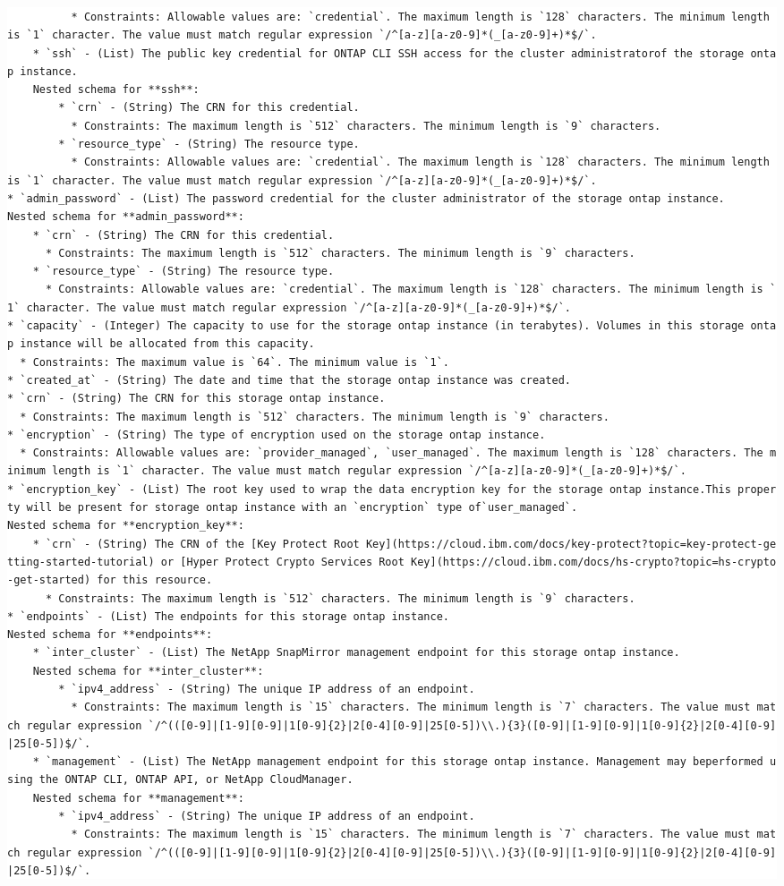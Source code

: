 			  * Constraints: Allowable values are: `credential`. The maximum length is `128` characters. The minimum length is `1` character. The value must match regular expression `/^[a-z][a-z0-9]*(_[a-z0-9]+)*$/`.
		* `ssh` - (List) The public key credential for ONTAP CLI SSH access for the cluster administratorof the storage ontap instance.
		Nested schema for **ssh**:
			* `crn` - (String) The CRN for this credential.
			  * Constraints: The maximum length is `512` characters. The minimum length is `9` characters.
			* `resource_type` - (String) The resource type.
			  * Constraints: Allowable values are: `credential`. The maximum length is `128` characters. The minimum length is `1` character. The value must match regular expression `/^[a-z][a-z0-9]*(_[a-z0-9]+)*$/`.
	* `admin_password` - (List) The password credential for the cluster administrator of the storage ontap instance.
	Nested schema for **admin_password**:
		* `crn` - (String) The CRN for this credential.
		  * Constraints: The maximum length is `512` characters. The minimum length is `9` characters.
		* `resource_type` - (String) The resource type.
		  * Constraints: Allowable values are: `credential`. The maximum length is `128` characters. The minimum length is `1` character. The value must match regular expression `/^[a-z][a-z0-9]*(_[a-z0-9]+)*$/`.
	* `capacity` - (Integer) The capacity to use for the storage ontap instance (in terabytes). Volumes in this storage ontap instance will be allocated from this capacity.
	  * Constraints: The maximum value is `64`. The minimum value is `1`.
	* `created_at` - (String) The date and time that the storage ontap instance was created.
	* `crn` - (String) The CRN for this storage ontap instance.
	  * Constraints: The maximum length is `512` characters. The minimum length is `9` characters.
	* `encryption` - (String) The type of encryption used on the storage ontap instance.
	  * Constraints: Allowable values are: `provider_managed`, `user_managed`. The maximum length is `128` characters. The minimum length is `1` character. The value must match regular expression `/^[a-z][a-z0-9]*(_[a-z0-9]+)*$/`.
	* `encryption_key` - (List) The root key used to wrap the data encryption key for the storage ontap instance.This property will be present for storage ontap instance with an `encryption` type of`user_managed`.
	Nested schema for **encryption_key**:
		* `crn` - (String) The CRN of the [Key Protect Root Key](https://cloud.ibm.com/docs/key-protect?topic=key-protect-getting-started-tutorial) or [Hyper Protect Crypto Services Root Key](https://cloud.ibm.com/docs/hs-crypto?topic=hs-crypto-get-started) for this resource.
		  * Constraints: The maximum length is `512` characters. The minimum length is `9` characters.
	* `endpoints` - (List) The endpoints for this storage ontap instance.
	Nested schema for **endpoints**:
		* `inter_cluster` - (List) The NetApp SnapMirror management endpoint for this storage ontap instance.
		Nested schema for **inter_cluster**:
			* `ipv4_address` - (String) The unique IP address of an endpoint.
			  * Constraints: The maximum length is `15` characters. The minimum length is `7` characters. The value must match regular expression `/^(([0-9]|[1-9][0-9]|1[0-9]{2}|2[0-4][0-9]|25[0-5])\\.){3}([0-9]|[1-9][0-9]|1[0-9]{2}|2[0-4][0-9]|25[0-5])$/`.
		* `management` - (List) The NetApp management endpoint for this storage ontap instance. Management may beperformed using the ONTAP CLI, ONTAP API, or NetApp CloudManager.
		Nested schema for **management**:
			* `ipv4_address` - (String) The unique IP address of an endpoint.
			  * Constraints: The maximum length is `15` characters. The minimum length is `7` characters. The value must match regular expression `/^(([0-9]|[1-9][0-9]|1[0-9]{2}|2[0-4][0-9]|25[0-5])\\.){3}([0-9]|[1-9][0-9]|1[0-9]{2}|2[0-4][0-9]|25[0-5])$/`.